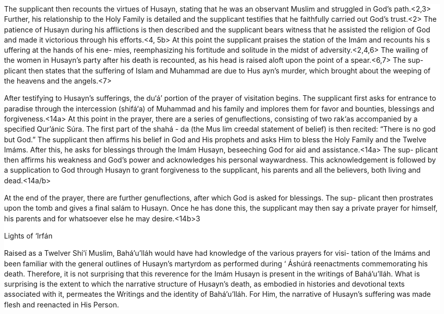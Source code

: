 The supplicant then recounts the virtues of Husayn, stating that he was an observant Muslim and struggled
in God’s path.<2,3> Further, his relationship to the Holy Family is detailed and the supplicant testifies that he
faithfully carried out God’s trust.<2> The patience of Husayn during his afflictions is then described and the
supplicant bears witness that he assisted the religion of God and made it victorious through his efforts.<4, 5b>
At this point the supplicant praises the station of the Imám and recounts his s uffering at the hands of his ene-
mies, reemphasizing his fortitude and solitude in the midst of adversity.<2,4,6> The wailing of the women in
Husayn’s party after his death is recounted, as his head is raised aloft upon the point of a spear.<6,7> The sup-
plicant then states that the suffering of Islam and Muhammad are due to Hus ayn’s murder, which brought about
the weeping of the heavens and the angels.<7>

After testifying to Husayn’s sufferings, the du‘á’ portion of the prayer of visitation begins. The supplicant
first asks for entrance to paradise through the intercession (shifá‘a) of Muhammad and his family and implores
them for favor and bounties, blessings and forgiveness.<14a> At this point in the prayer, there are a series of
genuflections, consisting of two rak‘as accompanied by a specified Qur’ánic Súra. The first part of the shahá -
da (the Mus lim creedal statement of belief) is then recited: “There is no god but God.” The supplicant then
affirms his belief in God and His prophets and asks Him to bless the Holy Family and the Twelve Imáms. After
this, he asks for blessings through the Imám Husayn, beseeching God for aid and assistance.<14a> The sup-
plicant then affirms his weakness and God’s power and acknowledges his personal waywardness. This
acknowledgement is followed by a supplication to God through Husayn to grant forgiveness to the supplicant,
his parents and all the believers, both living and dead.<14a/b>

At the end of the prayer, there are further genuflections, after which God is asked for blessings. The sup-
plicant then prostrates upon the tomb and gives a final salám to Husayn. Once he has done this, the supplicant
may then say a private prayer for himself, his parents and for whatsoever else he may desire.<14b>3

Lights of ‘Irfán

Raised as a Twelver Shí‘í Muslim, Bahá’u’lláh would have had knowledge of the various prayers for visi-
tation of the Imáms and been familiar with the general outlines of Husayn’s martyrdom as performed during
‘ Áshúrá reenactments commemorating his death. Therefore, it is not surprising that this reverence for the
Imám Husayn is present in the writings of Bahá’u’lláh. What is surprising is the extent to which the narrative
structure of Husayn’s death, as embodied in histories and devotional texts associated with it, permeates the
Writings and the identity of Bahá’u’lláh. For Him, the narrative of Husayn’s suffering was made flesh and
reenacted in His Person.
